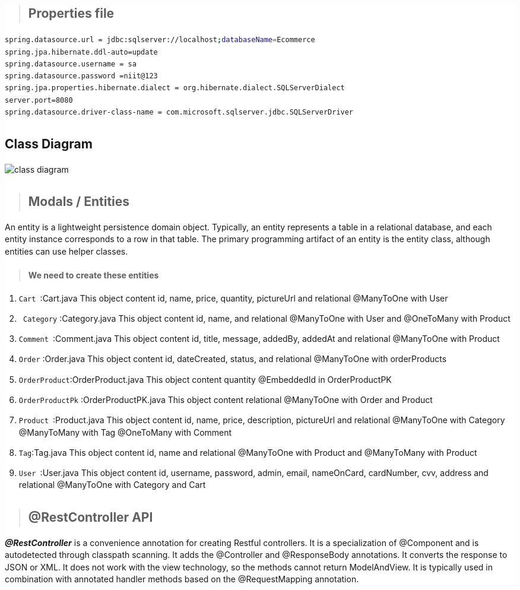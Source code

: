 > ## Properties file

``` bash
spring.datasource.url = jdbc:sqlserver://localhost;databaseName=Ecommerce
spring.jpa.hibernate.ddl-auto=update
spring.datasource.username = sa
spring.datasource.password =niit@123
spring.jpa.properties.hibernate.dialect = org.hibernate.dialect.SQLServerDialect
server.port=8080
spring.datasource.driver-class-name = com.microsoft.sqlserver.jdbc.SQLServerDriver

```

## Class Diagram

![class diagram](https://user-images.githubusercontent.com/74126223/118715590-6ca3ef00-b841-11eb-8a49-ec619902ce9a.png)


> ## Modals / Entities

An entity is a lightweight persistence domain object. Typically, an entity represents a table in a relational database, and each entity instance corresponds to a row in that table. The primary programming artifact of an entity is the entity class, although entities can use helper classes.

> #### We need to create these entities

1. `Cart `:Cart.java This object content id, name, price, quantity, pictureUrl and relational @ManyToOne with User

1. ` Category` :Category.java This object content id, name, and relational @ManyToOne with User and @OneToMany with Product

1. `Comment `:Comment.java This object content id, title, message, addedBy, addedAt and relational @ManyToOne with Product

1. `Order` :Order.java This object content id, dateCreated, status, and relational @ManyToOne with orderProducts

1. ` OrderProduct `:OrderProduct.java This object content quantity @EmbeddedId in OrderProductPK

1. `OrderProductPk` :OrderProductPK.java This object content relational @ManyToOne with Order and Product 

1. `Product `:Product.java This object content id, name, price, description, pictureUrl and relational @ManyToOne with Category @ManyToMany with Tag @OneToMany with Comment

1. ` Tag `:Tag.java This object content id, name and relational @ManyToOne with Product and @ManyToMany with Product

1. `User `:User.java This object content id, username, password, admin, email, nameOnCard, cardNumber, cvv, address and relational @ManyToOne with Category and Cart


> ## @RestController API

___@RestController___ is a convenience annotation for creating Restful controllers. It is a specialization of @Component and is autodetected through classpath scanning. It adds the @Controller and @ResponseBody annotations. It converts the response to JSON or XML. It does not work with the view technology, so the methods cannot return ModelAndView. It is typically used in combination with annotated handler methods based on the @RequestMapping annotation.
